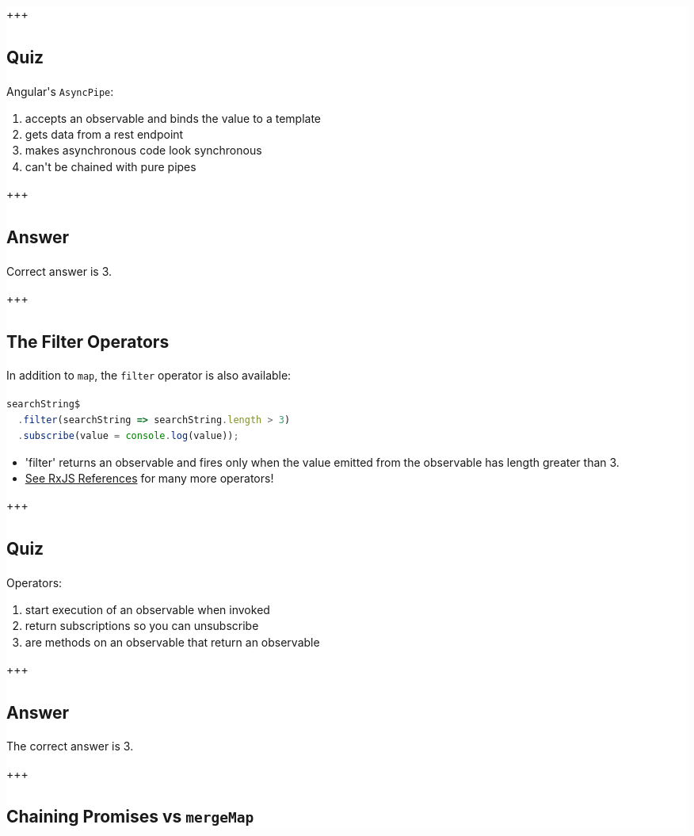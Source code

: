+++



## Quiz

Angular's `AsyncPipe`:

1. accepts an observable and binds the value to a template
2. gets data from a rest endpoint
3. makes asynchronous code look synchronous
4. can't be chained with pure pipes

+++


## Answer

Correct answer is 3.

+++

## The Filter Operators

In addition to `map`, the `filter` operator is also available:

```ts
searchString$
  .filter(searchString => searchString.length > 3)
  .subscribe(value = console.log(value));
```

* 'filter' returns an observable and fires only when the value emitted from the observable has length greater than 3.
* [See RxJS References](http://reactivex.io/rxjs/identifiers.html) for many more operators!

+++



## Quiz

Operators:

1. start execution of an observable when invoked
2. return subscriptions so you can unsubscribe
3. are methods on an observable that return an observable

+++


## Answer

The correct answer is 3.

+++

## Chaining Promises vs `mergeMap`

